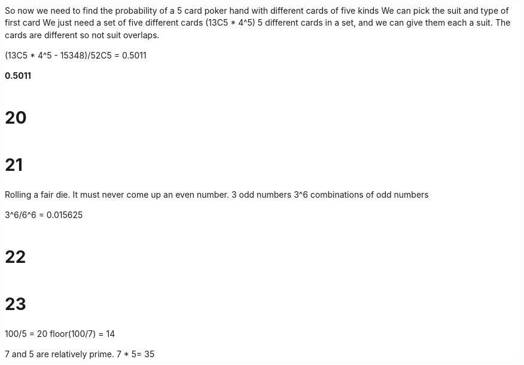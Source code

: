 


So now we need to find the probability of a 5 card poker hand with different cards of five kinds 
We can pick the suit and type of first card
We just need a set of five different cards 
(13C5 * 4^5)
5 different cards in a set, and we can give them each a suit. The cards are different so not suit overlaps.


(13C5 * 4^5  - 15348)/52C5 = 0.5011

**0.5011**


















# 20


# 21


Rolling a fair die. 
It must never come up an even number. 
3 odd numbers
3^6 combinations of odd numbers

3^6/6^6 = 0.015625










# 22


# 23
100/5 = 20
floor(100/7) = 14

7 and 5 are relatively prime. 
7 * 5= 35
